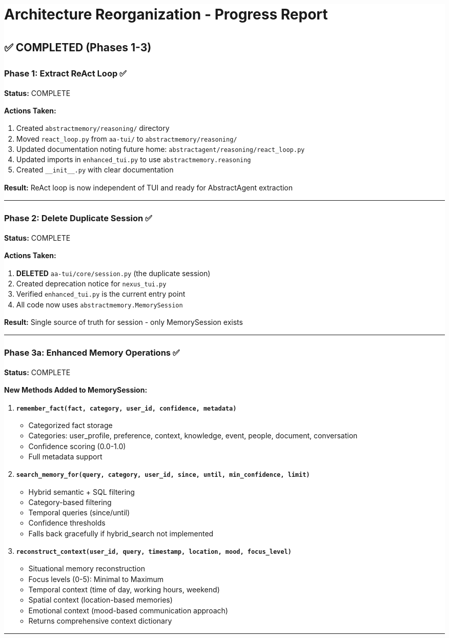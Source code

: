# Architecture Reorganization - Progress Report

## ✅ COMPLETED (Phases 1-3)

### Phase 1: Extract ReAct Loop ✅
**Status:** COMPLETE

**Actions Taken:**
1. Created `abstractmemory/reasoning/` directory
2. Moved `react_loop.py` from `aa-tui/` to `abstractmemory/reasoning/`
3. Updated documentation noting future home: `abstractagent/reasoning/react_loop.py`
4. Updated imports in `enhanced_tui.py` to use `abstractmemory.reasoning`
5. Created `__init__.py` with clear documentation

**Result:** ReAct loop is now independent of TUI and ready for AbstractAgent extraction

---

### Phase 2: Delete Duplicate Session ✅
**Status:** COMPLETE

**Actions Taken:**
1. **DELETED** `aa-tui/core/session.py` (the duplicate session)
2. Created deprecation notice for `nexus_tui.py`
3. Verified `enhanced_tui.py` is the current entry point
4. All code now uses `abstractmemory.MemorySession`

**Result:** Single source of truth for session - only MemorySession exists

---

### Phase 3a: Enhanced Memory Operations ✅
**Status:** COMPLETE

**New Methods Added to MemorySession:**

1. **`remember_fact(fact, category, user_id, confidence, metadata)`**
   - Categorized fact storage
   - Categories: user_profile, preference, context, knowledge, event, people, document, conversation
   - Confidence scoring (0.0-1.0)
   - Full metadata support

2. **`search_memory_for(query, category, user_id, since, until, min_confidence, limit)`**
   - Hybrid semantic + SQL filtering
   - Category-based filtering
   - Temporal queries (since/until)
   - Confidence thresholds
   - Falls back gracefully if hybrid_search not implemented

3. **`reconstruct_context(user_id, query, timestamp, location, mood, focus_level)`**
   - Situational memory reconstruction
   - Focus levels (0-5): Minimal to Maximum
   - Temporal context (time of day, working hours, weekend)
   - Spatial context (location-based memories)
   - Emotional context (mood-based communication approach)
   - Returns comprehensive context dictionary

---